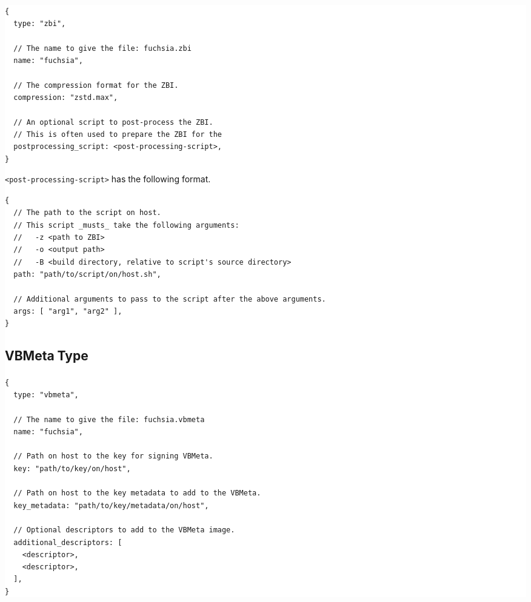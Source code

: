 ```json5
{
  type: "zbi",

  // The name to give the file: fuchsia.zbi
  name: "fuchsia",

  // The compression format for the ZBI.
  compression: "zstd.max",

  // An optional script to post-process the ZBI.
  // This is often used to prepare the ZBI for the
  postprocessing_script: <post-processing-script>,
}
```

`<post-processing-script>` has the following format.

```json5
{
  // The path to the script on host.
  // This script _musts_ take the following arguments:
  //   -z <path to ZBI>
  //   -o <output path>
  //   -B <build directory, relative to script's source directory>
  path: "path/to/script/on/host.sh",

  // Additional arguments to pass to the script after the above arguments.
  args: [ "arg1", "arg2" ],
}
```

## VBMeta Type

```json5
{
  type: "vbmeta",

  // The name to give the file: fuchsia.vbmeta
  name: "fuchsia",

  // Path on host to the key for signing VBMeta.
  key: "path/to/key/on/host",

  // Path on host to the key metadata to add to the VBMeta.
  key_metadata: "path/to/key/metadata/on/host",

  // Optional descriptors to add to the VBMeta image.
  additional_descriptors: [
    <descriptor>,
    <descriptor>,
  ],
}
```

